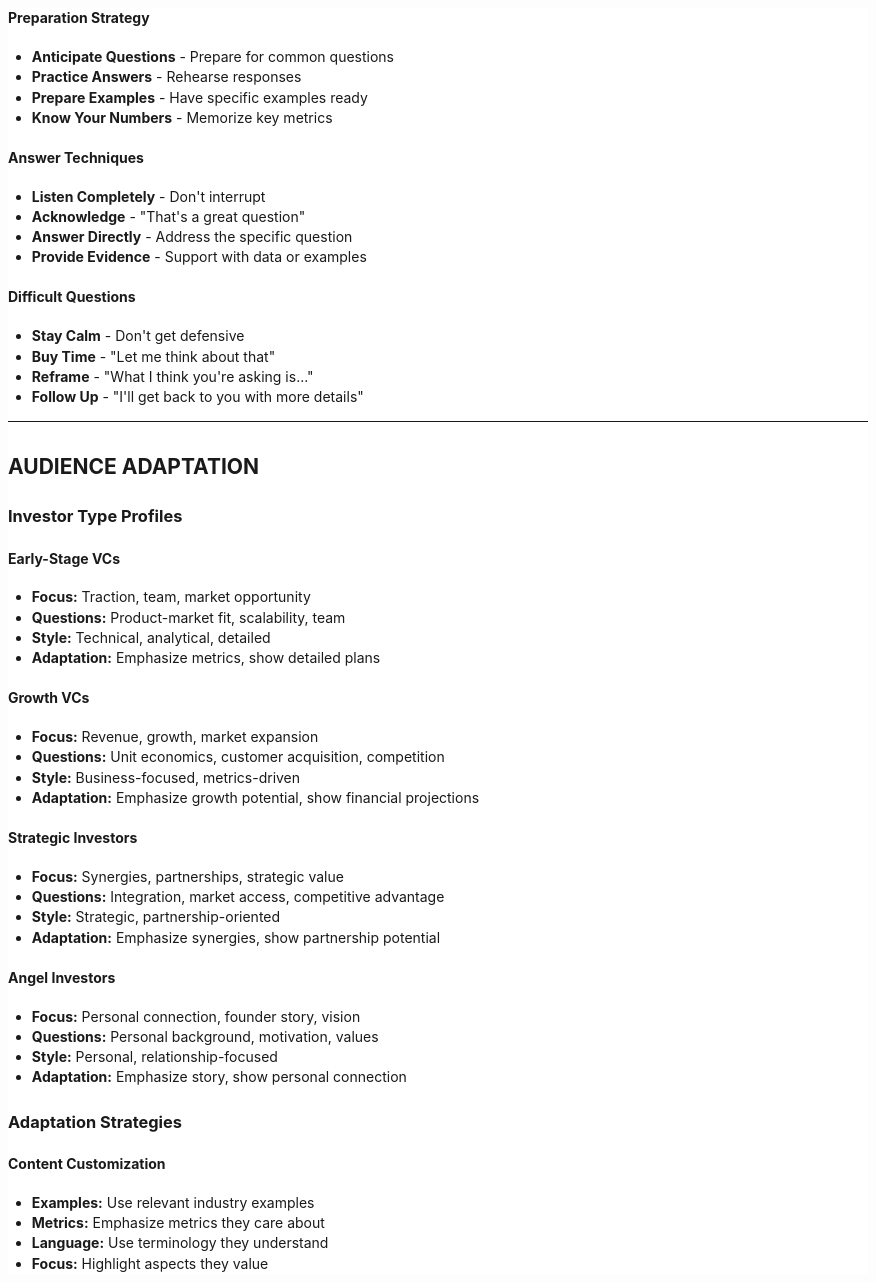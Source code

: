#### **Preparation Strategy**
- **Anticipate Questions** - Prepare for common questions
- **Practice Answers** - Rehearse responses
- **Prepare Examples** - Have specific examples ready
- **Know Your Numbers** - Memorize key metrics

#### **Answer Techniques**
- **Listen Completely** - Don't interrupt
- **Acknowledge** - "That's a great question"
- **Answer Directly** - Address the specific question
- **Provide Evidence** - Support with data or examples

#### **Difficult Questions**
- **Stay Calm** - Don't get defensive
- **Buy Time** - "Let me think about that"
- **Reframe** - "What I think you're asking is..."
- **Follow Up** - "I'll get back to you with more details"

---

## **AUDIENCE ADAPTATION**

### **Investor Type Profiles**

#### **Early-Stage VCs**
- **Focus:** Traction, team, market opportunity
- **Questions:** Product-market fit, scalability, team
- **Style:** Technical, analytical, detailed
- **Adaptation:** Emphasize metrics, show detailed plans

#### **Growth VCs**
- **Focus:** Revenue, growth, market expansion
- **Questions:** Unit economics, customer acquisition, competition
- **Style:** Business-focused, metrics-driven
- **Adaptation:** Emphasize growth potential, show financial projections

#### **Strategic Investors**
- **Focus:** Synergies, partnerships, strategic value
- **Questions:** Integration, market access, competitive advantage
- **Style:** Strategic, partnership-oriented
- **Adaptation:** Emphasize synergies, show partnership potential

#### **Angel Investors**
- **Focus:** Personal connection, founder story, vision
- **Questions:** Personal background, motivation, values
- **Style:** Personal, relationship-focused
- **Adaptation:** Emphasize story, show personal connection

### **Adaptation Strategies**

#### **Content Customization**
- **Examples:** Use relevant industry examples
- **Metrics:** Emphasize metrics they care about
- **Language:** Use terminology they understand
- **Focus:** Highlight aspects they value
